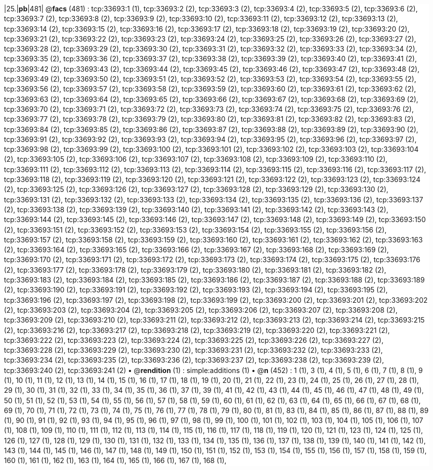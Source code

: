 |25.|__pb__|481| @__facs__ (481) : tcp:33693:1 (1), tcp:33693:2 (2), tcp:33693:3 (2), tcp:33693:4 (2), tcp:33693:5 (2), tcp:33693:6 (2), tcp:33693:7 (2), tcp:33693:8 (2), tcp:33693:9 (2), tcp:33693:10 (2), tcp:33693:11 (2), tcp:33693:12 (2), tcp:33693:13 (2), tcp:33693:14 (2), tcp:33693:15 (2), tcp:33693:16 (2), tcp:33693:17 (2), tcp:33693:18 (2), tcp:33693:19 (2), tcp:33693:20 (2), tcp:33693:21 (2), tcp:33693:22 (2), tcp:33693:23 (2), tcp:33693:24 (2), tcp:33693:25 (2), tcp:33693:26 (2), tcp:33693:27 (2), tcp:33693:28 (2), tcp:33693:29 (2), tcp:33693:30 (2), tcp:33693:31 (2), tcp:33693:32 (2), tcp:33693:33 (2), tcp:33693:34 (2), tcp:33693:35 (2), tcp:33693:36 (2), tcp:33693:37 (2), tcp:33693:38 (2), tcp:33693:39 (2), tcp:33693:40 (2), tcp:33693:41 (2), tcp:33693:42 (2), tcp:33693:43 (2), tcp:33693:44 (2), tcp:33693:45 (2), tcp:33693:46 (2), tcp:33693:47 (2), tcp:33693:48 (2), tcp:33693:49 (2), tcp:33693:50 (2), tcp:33693:51 (2), tcp:33693:52 (2), tcp:33693:53 (2), tcp:33693:54 (2), tcp:33693:55 (2), tcp:33693:56 (2), tcp:33693:57 (2), tcp:33693:58 (2), tcp:33693:59 (2), tcp:33693:60 (2), tcp:33693:61 (2), tcp:33693:62 (2), tcp:33693:63 (2), tcp:33693:64 (2), tcp:33693:65 (2), tcp:33693:66 (2), tcp:33693:67 (2), tcp:33693:68 (2), tcp:33693:69 (2), tcp:33693:70 (2), tcp:33693:71 (2), tcp:33693:72 (2), tcp:33693:73 (2), tcp:33693:74 (2), tcp:33693:75 (2), tcp:33693:76 (2), tcp:33693:77 (2), tcp:33693:78 (2), tcp:33693:79 (2), tcp:33693:80 (2), tcp:33693:81 (2), tcp:33693:82 (2), tcp:33693:83 (2), tcp:33693:84 (2), tcp:33693:85 (2), tcp:33693:86 (2), tcp:33693:87 (2), tcp:33693:88 (2), tcp:33693:89 (2), tcp:33693:90 (2), tcp:33693:91 (2), tcp:33693:92 (2), tcp:33693:93 (2), tcp:33693:94 (2), tcp:33693:95 (2), tcp:33693:96 (2), tcp:33693:97 (2), tcp:33693:98 (2), tcp:33693:99 (2), tcp:33693:100 (2), tcp:33693:101 (2), tcp:33693:102 (2), tcp:33693:103 (2), tcp:33693:104 (2), tcp:33693:105 (2), tcp:33693:106 (2), tcp:33693:107 (2), tcp:33693:108 (2), tcp:33693:109 (2), tcp:33693:110 (2), tcp:33693:111 (2), tcp:33693:112 (2), tcp:33693:113 (2), tcp:33693:114 (2), tcp:33693:115 (2), tcp:33693:116 (2), tcp:33693:117 (2), tcp:33693:118 (2), tcp:33693:119 (2), tcp:33693:120 (2), tcp:33693:121 (2), tcp:33693:122 (2), tcp:33693:123 (2), tcp:33693:124 (2), tcp:33693:125 (2), tcp:33693:126 (2), tcp:33693:127 (2), tcp:33693:128 (2), tcp:33693:129 (2), tcp:33693:130 (2), tcp:33693:131 (2), tcp:33693:132 (2), tcp:33693:133 (2), tcp:33693:134 (2), tcp:33693:135 (2), tcp:33693:136 (2), tcp:33693:137 (2), tcp:33693:138 (2), tcp:33693:139 (2), tcp:33693:140 (2), tcp:33693:141 (2), tcp:33693:142 (2), tcp:33693:143 (2), tcp:33693:144 (2), tcp:33693:145 (2), tcp:33693:146 (2), tcp:33693:147 (2), tcp:33693:148 (2), tcp:33693:149 (2), tcp:33693:150 (2), tcp:33693:151 (2), tcp:33693:152 (2), tcp:33693:153 (2), tcp:33693:154 (2), tcp:33693:155 (2), tcp:33693:156 (2), tcp:33693:157 (2), tcp:33693:158 (2), tcp:33693:159 (2), tcp:33693:160 (2), tcp:33693:161 (2), tcp:33693:162 (2), tcp:33693:163 (2), tcp:33693:164 (2), tcp:33693:165 (2), tcp:33693:166 (2), tcp:33693:167 (2), tcp:33693:168 (2), tcp:33693:169 (2), tcp:33693:170 (2), tcp:33693:171 (2), tcp:33693:172 (2), tcp:33693:173 (2), tcp:33693:174 (2), tcp:33693:175 (2), tcp:33693:176 (2), tcp:33693:177 (2), tcp:33693:178 (2), tcp:33693:179 (2), tcp:33693:180 (2), tcp:33693:181 (2), tcp:33693:182 (2), tcp:33693:183 (2), tcp:33693:184 (2), tcp:33693:185 (2), tcp:33693:186 (2), tcp:33693:187 (2), tcp:33693:188 (2), tcp:33693:189 (2), tcp:33693:190 (2), tcp:33693:191 (2), tcp:33693:192 (2), tcp:33693:193 (2), tcp:33693:194 (2), tcp:33693:195 (2), tcp:33693:196 (2), tcp:33693:197 (2), tcp:33693:198 (2), tcp:33693:199 (2), tcp:33693:200 (2), tcp:33693:201 (2), tcp:33693:202 (2), tcp:33693:203 (2), tcp:33693:204 (2), tcp:33693:205 (2), tcp:33693:206 (2), tcp:33693:207 (2), tcp:33693:208 (2), tcp:33693:209 (2), tcp:33693:210 (2), tcp:33693:211 (2), tcp:33693:212 (2), tcp:33693:213 (2), tcp:33693:214 (2), tcp:33693:215 (2), tcp:33693:216 (2), tcp:33693:217 (2), tcp:33693:218 (2), tcp:33693:219 (2), tcp:33693:220 (2), tcp:33693:221 (2), tcp:33693:222 (2), tcp:33693:223 (2), tcp:33693:224 (2), tcp:33693:225 (2), tcp:33693:226 (2), tcp:33693:227 (2), tcp:33693:228 (2), tcp:33693:229 (2), tcp:33693:230 (2), tcp:33693:231 (2), tcp:33693:232 (2), tcp:33693:233 (2), tcp:33693:234 (2), tcp:33693:235 (2), tcp:33693:236 (2), tcp:33693:237 (2), tcp:33693:238 (2), tcp:33693:239 (2), tcp:33693:240 (2), tcp:33693:241 (2)  •  @__rendition__ (1) : simple:additions (1)  •  @__n__ (452) : 1 (1), 3 (1), 4 (1), 5 (1), 6 (1), 7 (1), 8 (1), 9 (1), 10 (1), 11 (1), 12 (1), 13 (1), 14 (1), 15 (1), 16 (1), 17 (1), 18 (1), 19 (1), 20 (1), 21 (1), 22 (1), 23 (1), 24 (1), 25 (1), 26 (1), 27 (1), 28 (1), 29 (1), 30 (1), 31 (1), 32 (1), 33 (1), 34 (1), 35 (1), 36 (1), 37 (1), 39 (1), 41 (1), 42 (1), 43 (1), 44 (1), 45 (1), 46 (1), 47 (1), 48 (1), 49 (1), 50 (1), 51 (1), 52 (1), 53 (1), 54 (1), 55 (1), 56 (1), 57 (1), 58 (1), 59 (1), 60 (1), 61 (1), 62 (1), 63 (1), 64 (1), 65 (1), 66 (1), 67 (1), 68 (1), 69 (1), 70 (1), 71 (1), 72 (1), 73 (1), 74 (1), 75 (1), 76 (1), 77 (1), 78 (1), 79 (1), 80 (1), 81 (1), 83 (1), 84 (1), 85 (1), 86 (1), 87 (1), 88 (1), 89 (1), 90 (1), 91 (1), 92 (1), 93 (1), 94 (1), 95 (1), 96 (1), 97 (1), 98 (1), 99 (1), 100 (1), 101 (1), 102 (1), 103 (1), 104 (1), 105 (1), 106 (1), 107 (1), 108 (1), 109 (1), 110 (1), 111 (1), 112 (1), 113 (1), 114 (1), 115 (1), 116 (1), 117 (1), 118 (1), 119 (1), 120 (1), 121 (1), 123 (1), 124 (1), 125 (1), 126 (1), 127 (1), 128 (1), 129 (1), 130 (1), 131 (1), 132 (1), 133 (1), 134 (1), 135 (1), 136 (1), 137 (1), 138 (1), 139 (1), 140 (1), 141 (1), 142 (1), 143 (1), 144 (1), 145 (1), 146 (1), 147 (1), 148 (1), 149 (1), 150 (1), 151 (1), 152 (1), 153 (1), 154 (1), 155 (1), 156 (1), 157 (1), 158 (1), 159 (1), 160 (1), 161 (1), 162 (1), 163 (1), 164 (1), 165 (1), 166 (1), 167 (1), 168 (1),